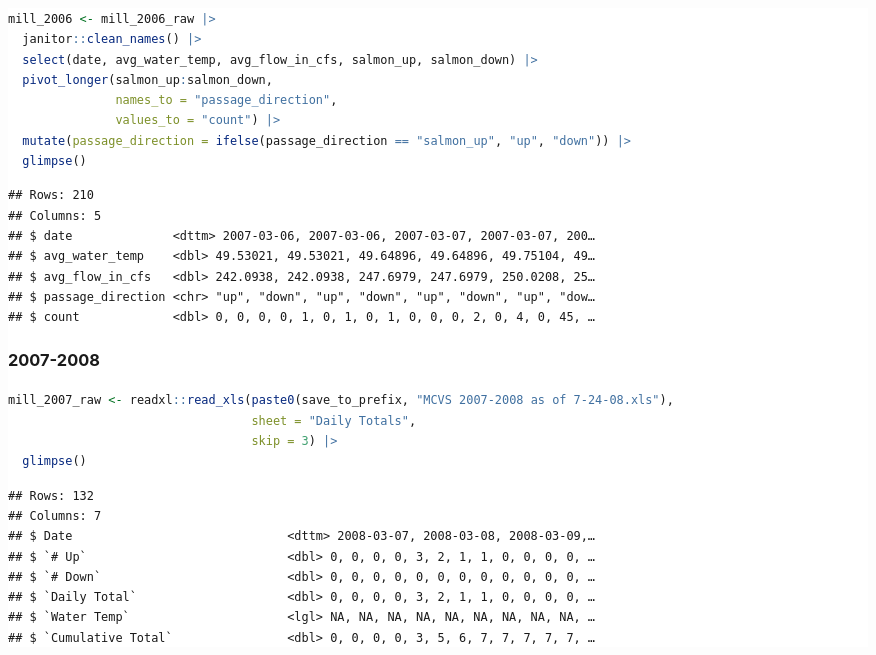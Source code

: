 ``` r
mill_2006 <- mill_2006_raw |> 
  janitor::clean_names() |> 
  select(date, avg_water_temp, avg_flow_in_cfs, salmon_up, salmon_down) |> 
  pivot_longer(salmon_up:salmon_down,
               names_to = "passage_direction", 
               values_to = "count") |> 
  mutate(passage_direction = ifelse(passage_direction == "salmon_up", "up", "down")) |> 
  glimpse()
```

    ## Rows: 210
    ## Columns: 5
    ## $ date              <dttm> 2007-03-06, 2007-03-06, 2007-03-07, 2007-03-07, 200…
    ## $ avg_water_temp    <dbl> 49.53021, 49.53021, 49.64896, 49.64896, 49.75104, 49…
    ## $ avg_flow_in_cfs   <dbl> 242.0938, 242.0938, 247.6979, 247.6979, 250.0208, 25…
    ## $ passage_direction <chr> "up", "down", "up", "down", "up", "down", "up", "dow…
    ## $ count             <dbl> 0, 0, 0, 0, 1, 0, 1, 0, 1, 0, 0, 0, 2, 0, 4, 0, 45, …

### 2007-2008

``` r
mill_2007_raw <- readxl::read_xls(paste0(save_to_prefix, "MCVS 2007-2008 as of 7-24-08.xls"), 
                                  sheet = "Daily Totals",
                                  skip = 3) |> 
  glimpse()
```

    ## Rows: 132
    ## Columns: 7
    ## $ Date                              <dttm> 2008-03-07, 2008-03-08, 2008-03-09,…
    ## $ `# Up`                            <dbl> 0, 0, 0, 0, 3, 2, 1, 1, 0, 0, 0, 0, …
    ## $ `# Down`                          <dbl> 0, 0, 0, 0, 0, 0, 0, 0, 0, 0, 0, 0, …
    ## $ `Daily Total`                     <dbl> 0, 0, 0, 0, 3, 2, 1, 1, 0, 0, 0, 0, …
    ## $ `Water Temp`                      <lgl> NA, NA, NA, NA, NA, NA, NA, NA, NA, …
    ## $ `Cumulative Total`                <dbl> 0, 0, 0, 0, 3, 5, 6, 7, 7, 7, 7, 7, …